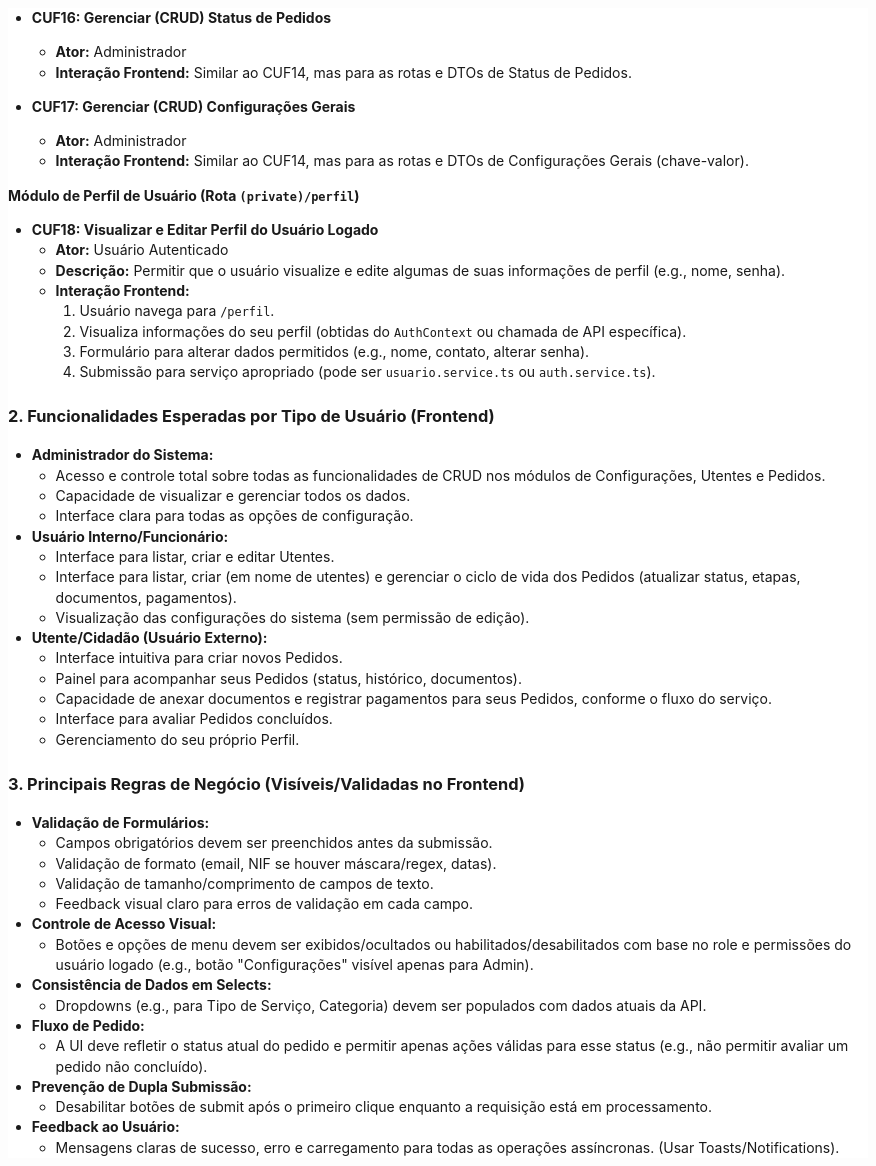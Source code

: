 *   **CUF16: Gerenciar (CRUD) Status de Pedidos**
    *   **Ator:** Administrador
    *   **Interação Frontend:** Similar ao CUF14, mas para as rotas e DTOs de Status de Pedidos.

*   **CUF17: Gerenciar (CRUD) Configurações Gerais**
    *   **Ator:** Administrador
    *   **Interação Frontend:** Similar ao CUF14, mas para as rotas e DTOs de Configurações Gerais (chave-valor).

**Módulo de Perfil de Usuário (Rota `(private)/perfil`)**

*   **CUF18: Visualizar e Editar Perfil do Usuário Logado**
    *   **Ator:** Usuário Autenticado
    *   **Descrição:** Permitir que o usuário visualize e edite algumas de suas informações de perfil (e.g., nome, senha).
    *   **Interação Frontend:**
        1.  Usuário navega para `/perfil`.
        2.  Visualiza informações do seu perfil (obtidas do `AuthContext` ou chamada de API específica).
        3.  Formulário para alterar dados permitidos (e.g., nome, contato, alterar senha).
        4.  Submissão para serviço apropriado (pode ser `usuario.service.ts` ou `auth.service.ts`).

### 2. Funcionalidades Esperadas por Tipo de Usuário (Frontend)

*   **Administrador do Sistema:**
    *   Acesso e controle total sobre todas as funcionalidades de CRUD nos módulos de Configurações, Utentes e Pedidos.
    *   Capacidade de visualizar e gerenciar todos os dados.
    *   Interface clara para todas as opções de configuração.
*   **Usuário Interno/Funcionário:**
    *   Interface para listar, criar e editar Utentes.
    *   Interface para listar, criar (em nome de utentes) e gerenciar o ciclo de vida dos Pedidos (atualizar status, etapas, documentos, pagamentos).
    *   Visualização das configurações do sistema (sem permissão de edição).
*   **Utente/Cidadão (Usuário Externo):**
    *   Interface intuitiva para criar novos Pedidos.
    *   Painel para acompanhar seus Pedidos (status, histórico, documentos).
    *   Capacidade de anexar documentos e registrar pagamentos para seus Pedidos, conforme o fluxo do serviço.
    *   Interface para avaliar Pedidos concluídos.
    *   Gerenciamento do seu próprio Perfil.

### 3. Principais Regras de Negócio (Visíveis/Validadas no Frontend)

*   **Validação de Formulários:**
    *   Campos obrigatórios devem ser preenchidos antes da submissão.
    *   Validação de formato (email, NIF se houver máscara/regex, datas).
    *   Validação de tamanho/comprimento de campos de texto.
    *   Feedback visual claro para erros de validação em cada campo.
*   **Controle de Acesso Visual:**
    *   Botões e opções de menu devem ser exibidos/ocultados ou habilitados/desabilitados com base no role e permissões do usuário logado (e.g., botão "Configurações" visível apenas para Admin).
*   **Consistência de Dados em Selects:**
    *   Dropdowns (e.g., para Tipo de Serviço, Categoria) devem ser populados com dados atuais da API.
*   **Fluxo de Pedido:**
    *   A UI deve refletir o status atual do pedido e permitir apenas ações válidas para esse status (e.g., não permitir avaliar um pedido não concluído).
*   **Prevenção de Dupla Submissão:**
    *   Desabilitar botões de submit após o primeiro clique enquanto a requisição está em processamento.
*   **Feedback ao Usuário:**
    *   Mensagens claras de sucesso, erro e carregamento para todas as operações assíncronas. (Usar Toasts/Notifications).
